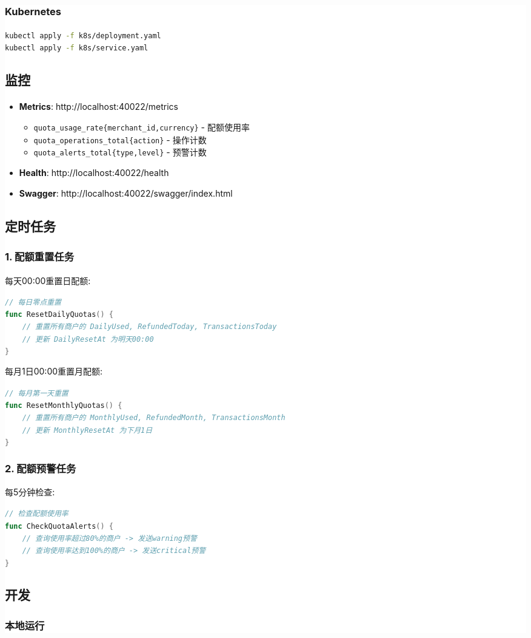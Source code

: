 ### Kubernetes

```bash
kubectl apply -f k8s/deployment.yaml
kubectl apply -f k8s/service.yaml
```

## 监控

- **Metrics**: http://localhost:40022/metrics
  - `quota_usage_rate{merchant_id,currency}` - 配额使用率
  - `quota_operations_total{action}` - 操作计数
  - `quota_alerts_total{type,level}` - 预警计数

- **Health**: http://localhost:40022/health
- **Swagger**: http://localhost:40022/swagger/index.html

## 定时任务

### 1. 配额重置任务

每天00:00重置日配额:
```go
// 每日零点重置
func ResetDailyQuotas() {
    // 重置所有商户的 DailyUsed, RefundedToday, TransactionsToday
    // 更新 DailyResetAt 为明天00:00
}
```

每月1日00:00重置月配额:
```go
// 每月第一天重置
func ResetMonthlyQuotas() {
    // 重置所有商户的 MonthlyUsed, RefundedMonth, TransactionsMonth
    // 更新 MonthlyResetAt 为下月1日
}
```

### 2. 配额预警任务

每5分钟检查:
```go
// 检查配额使用率
func CheckQuotaAlerts() {
    // 查询使用率超过80%的商户 -> 发送warning预警
    // 查询使用率达到100%的商户 -> 发送critical预警
}
```

## 开发

### 本地运行
